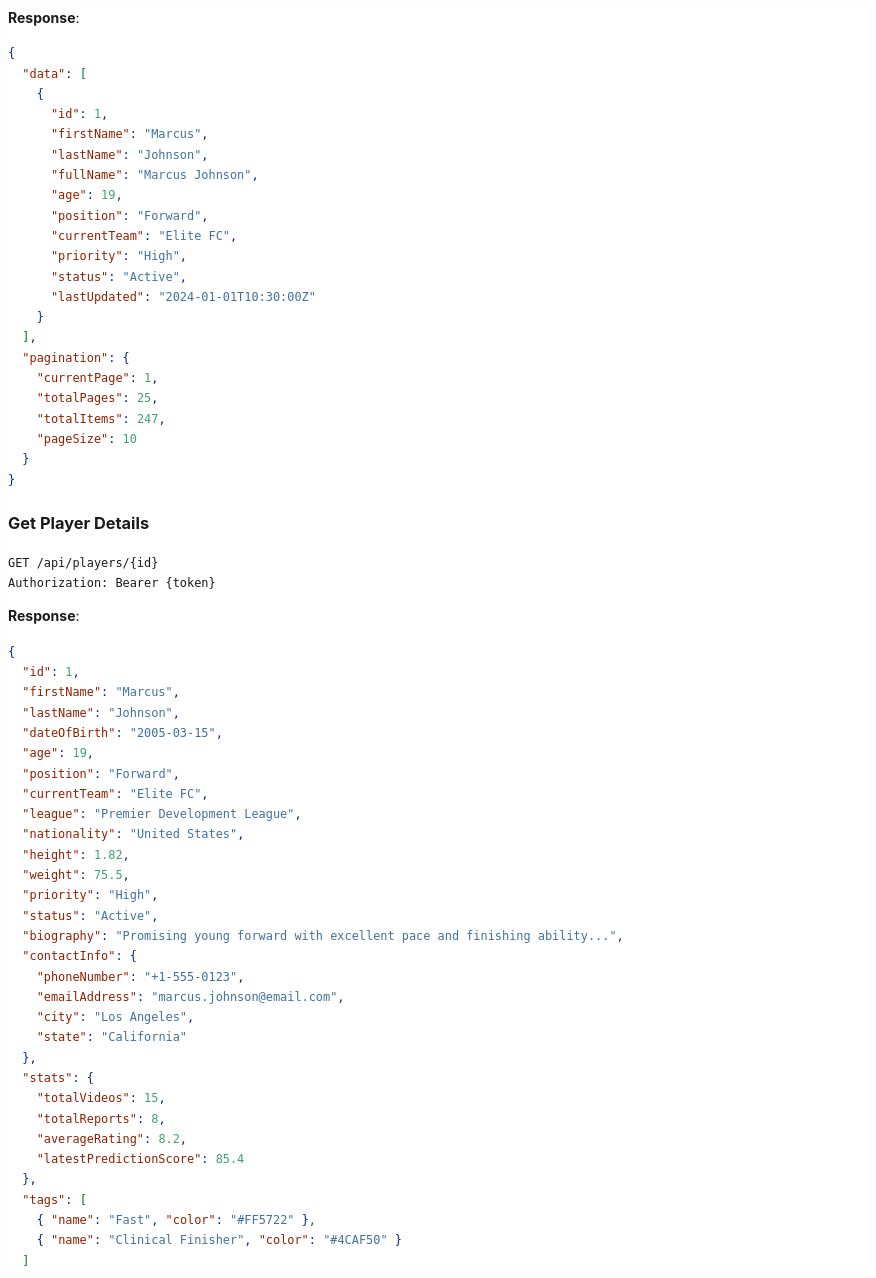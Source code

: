 **Response**:
```json
{
  "data": [
    {
      "id": 1,
      "firstName": "Marcus",
      "lastName": "Johnson",
      "fullName": "Marcus Johnson",
      "age": 19,
      "position": "Forward",
      "currentTeam": "Elite FC",
      "priority": "High",
      "status": "Active",
      "lastUpdated": "2024-01-01T10:30:00Z"
    }
  ],
  "pagination": {
    "currentPage": 1,
    "totalPages": 25,
    "totalItems": 247,
    "pageSize": 10
  }
}
```

### Get Player Details
```http
GET /api/players/{id}
Authorization: Bearer {token}
```

**Response**:
```json
{
  "id": 1,
  "firstName": "Marcus",
  "lastName": "Johnson",
  "dateOfBirth": "2005-03-15",
  "age": 19,
  "position": "Forward",
  "currentTeam": "Elite FC",
  "league": "Premier Development League",
  "nationality": "United States",
  "height": 1.82,
  "weight": 75.5,
  "priority": "High",
  "status": "Active",
  "biography": "Promising young forward with excellent pace and finishing ability...",
  "contactInfo": {
    "phoneNumber": "+1-555-0123",
    "emailAddress": "marcus.johnson@email.com",
    "city": "Los Angeles",
    "state": "California"
  },
  "stats": {
    "totalVideos": 15,
    "totalReports": 8,
    "averageRating": 8.2,
    "latestPredictionScore": 85.4
  },
  "tags": [
    { "name": "Fast", "color": "#FF5722" },
    { "name": "Clinical Finisher", "color": "#4CAF50" }
  ]
```